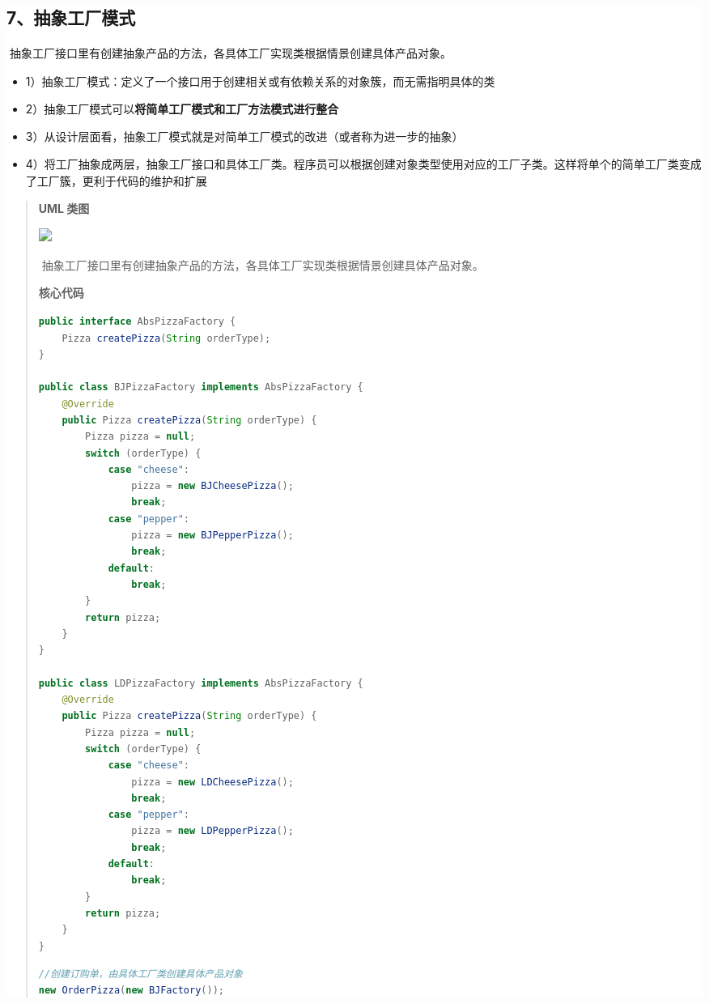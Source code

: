 ## 7、抽象工厂模式

 抽象工厂接口里有创建抽象产品的方法，各具体工厂实现类根据情景创建具体产品对象。

-   1）抽象工厂模式：定义了一个接口用于创建相关或有依赖关系的对象簇，而无需指明具体的类

-   2）抽象工厂模式可以**将简单工厂模式和工厂方法模式进行整合**

-   3）从设计层面看，抽象工厂模式就是对简单工厂模式的改进（或者称为进一步的抽象）

-   4）将工厂抽象成两层，抽象工厂接口和具体工厂类。程序员可以根据创建对象类型使用对应的工厂子类。这样将单个的简单工厂类变成了工厂簇，更利于代码的维护和扩展

> **UML 类图**
> 
> ![](https://i-blog.csdnimg.cn/blog_migrate/0b9168666baa457d8c2a2b502f8647c1.png)
> 
>  抽象工厂接口里有创建抽象产品的方法，各具体工厂实现类根据情景创建具体产品对象。
> 
> **核心代码**
> 
> ```java
> public interface AbsPizzaFactory {
>     Pizza createPizza(String orderType);
> }
> 
> public class BJPizzaFactory implements AbsPizzaFactory {
>     @Override
>     public Pizza createPizza(String orderType) {
>         Pizza pizza = null;
>         switch (orderType) {
>             case "cheese":
>                 pizza = new BJCheesePizza();
>                 break;
>             case "pepper":
>                 pizza = new BJPepperPizza();
>                 break;
>             default:
>                 break;
>         }
>         return pizza;
>     }
> }
> 
> public class LDPizzaFactory implements AbsPizzaFactory {
>     @Override
>     public Pizza createPizza(String orderType) {
>         Pizza pizza = null;
>         switch (orderType) {
>             case "cheese":
>                 pizza = new LDCheesePizza();
>                 break;
>             case "pepper":
>                 pizza = new LDPepperPizza();
>                 break;
>             default:
>                 break;
>         }
>         return pizza;
>     }
> }
> ```
> 
> ```java
> //创建订购单，由具体工厂类创建具体产品对象
> new OrderPizza(new BJFactory());